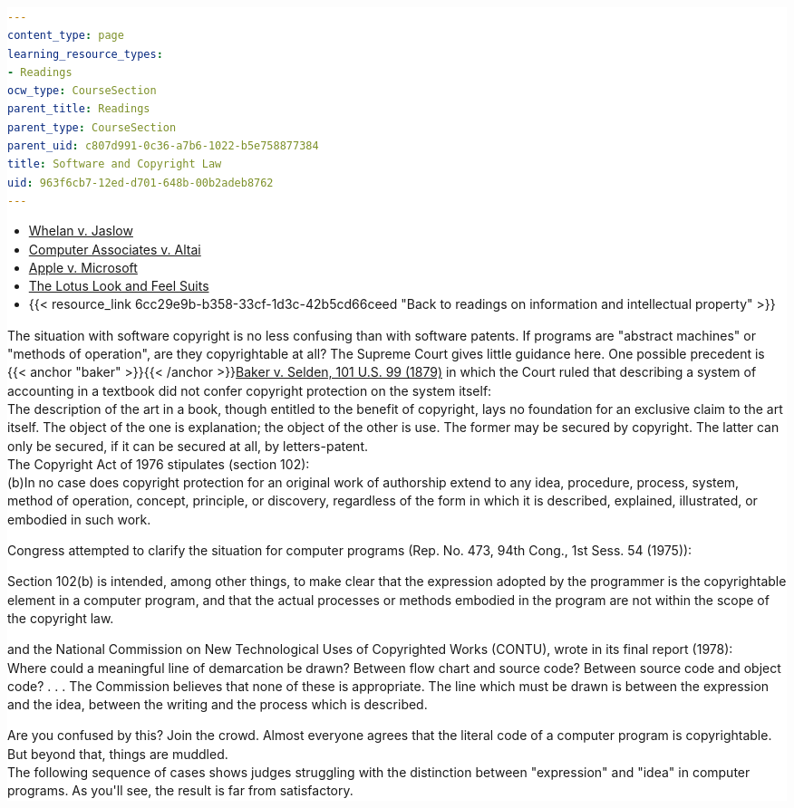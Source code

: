 ```yaml
---
content_type: page
learning_resource_types:
- Readings
ocw_type: CourseSection
parent_title: Readings
parent_type: CourseSection
parent_uid: c807d991-0c36-a7b6-1022-b5e758877384
title: Software and Copyright Law
uid: 963f6cb7-12ed-d701-648b-00b2adeb8762
---
```


*   [Whelan v. Jaslow](#whelan)
*   [Computer Associates v. Altai](#altai)
*   [Apple v. Microsoft](#apple)
*   [The Lotus Look and Feel Suits](#lotus)
*   {{< resource_link 6cc29e9b-b358-33cf-1d3c-42b5cd66ceed "Back to readings on information and intellectual property" >}}

The situation with software copyright is no less confusing than with software patents. If programs are "abstract machines" or "methods of operation", are they copyrightable at all? The Supreme Court gives little guidance here. One possible precedent is {{< anchor "baker" >}}{{< /anchor >}}[Baker v. Selden, 101 U.S. 99 (1879)](http://caselaw.lp.findlaw.com/scripts/getcase.pl?navby=case&court=US&vol=101&page=99) in which the Court ruled that describing a system of accounting in a textbook did not confer copyright protection on the system itself:  
The description of the art in a book, though entitled to the benefit of copyright, lays no foundation for an exclusive claim to the art itself. The object of the one is explanation; the object of the other is use. The former may be secured by copyright. The latter can only be secured, if it can be secured at all, by letters-patent.  
The Copyright Act of 1976 stipulates (section 102):  
(b)In no case does copyright protection for an original work of authorship extend to any idea, procedure, process, system, method of operation, concept, principle, or discovery, regardless of the form in which it is described, explained, illustrated, or embodied in such work.

Congress attempted to clarify the situation for computer programs (Rep. No. 473, 94th Cong., 1st Sess. 54 (1975)):

Section 102(b) is intended, among other things, to make clear that the expression adopted by the programmer is the copyrightable element in a computer program, and that the actual processes or methods embodied in the program are not within the scope of the copyright law.

and the National Commission on New Technological Uses of Copyrighted Works (CONTU), wrote in its final report (1978):  
Where could a meaningful line of demarcation be drawn? Between flow chart and source code? Between source code and object code? . . . The Commission believes that none of these is appropriate. The line which must be drawn is between the expression and the idea, between the writing and the process which is described.

Are you confused by this? Join the crowd. Almost everyone agrees that the literal code of a computer program is copyrightable. But beyond that, things are muddled.  
The following sequence of cases shows judges struggling with the distinction between "expression" and "idea" in computer programs. As you'll see, the result is far from satisfactory.
